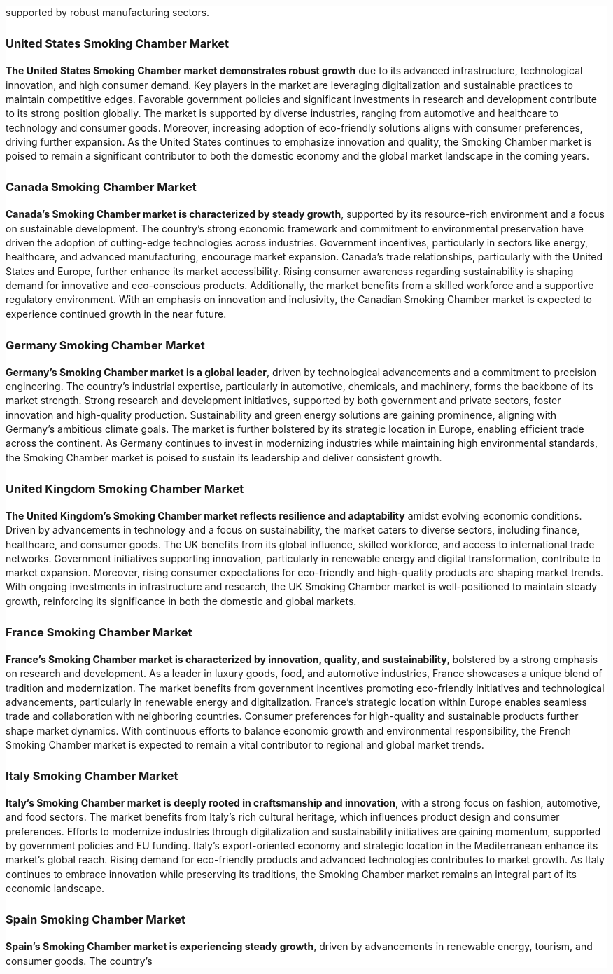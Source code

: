 supported by robust manufacturing sectors.</span></em></p></blockquote><h3><strong>United States Smoking Chamber Market</strong></h3><p><strong>The United States Smoking Chamber market demonstrates robust growth</strong> due to its advanced infrastructure, technological innovation, and high consumer demand. Key players in the market are leveraging digitalization and sustainable practices to maintain competitive edges. Favorable government policies and significant investments in research and development contribute to its strong position globally. The market is supported by diverse industries, ranging from automotive and healthcare to technology and consumer goods. Moreover, increasing adoption of eco-friendly solutions aligns with consumer preferences, driving further expansion. As the United States continues to emphasize innovation and quality, the Smoking Chamber market is poised to remain a significant contributor to both the domestic economy and the global market landscape in the coming years.</p><h3><strong>Canada Smoking Chamber Market</strong></h3><p><strong>Canada&rsquo;s Smoking Chamber market is characterized by steady growth</strong>, supported by its resource-rich environment and a focus on sustainable development. The country&rsquo;s strong economic framework and commitment to environmental preservation have driven the adoption of cutting-edge technologies across industries. Government incentives, particularly in sectors like energy, healthcare, and advanced manufacturing, encourage market expansion. Canada&rsquo;s trade relationships, particularly with the United States and Europe, further enhance its market accessibility. Rising consumer awareness regarding sustainability is shaping demand for innovative and eco-conscious products. Additionally, the market benefits from a skilled workforce and a supportive regulatory environment. With an emphasis on innovation and inclusivity, the Canadian Smoking Chamber market is expected to experience continued growth in the near future.</p><h3><strong>Germany Smoking Chamber Market</strong></h3><p><strong>Germany&rsquo;s Smoking Chamber market is a global leader</strong>, driven by technological advancements and a commitment to precision engineering. The country&rsquo;s industrial expertise, particularly in automotive, chemicals, and machinery, forms the backbone of its market strength. Strong research and development initiatives, supported by both government and private sectors, foster innovation and high-quality production. Sustainability and green energy solutions are gaining prominence, aligning with Germany&rsquo;s ambitious climate goals. The market is further bolstered by its strategic location in Europe, enabling efficient trade across the continent. As Germany continues to invest in modernizing industries while maintaining high environmental standards, the Smoking Chamber market is poised to sustain its leadership and deliver consistent growth.</p><h3><strong>United Kingdom Smoking Chamber Market</strong></h3><p><strong>The United Kingdom&rsquo;s Smoking Chamber market reflects resilience and adaptability</strong> amidst evolving economic conditions. Driven by advancements in technology and a focus on sustainability, the market caters to diverse sectors, including finance, healthcare, and consumer goods. The UK benefits from its global influence, skilled workforce, and access to international trade networks. Government initiatives supporting innovation, particularly in renewable energy and digital transformation, contribute to market expansion. Moreover, rising consumer expectations for eco-friendly and high-quality products are shaping market trends. With ongoing investments in infrastructure and research, the UK Smoking Chamber market is well-positioned to maintain steady growth, reinforcing its significance in both the domestic and global markets.</p><h3><strong>France Smoking Chamber Market</strong></h3><p><strong>France&rsquo;s Smoking Chamber market is characterized by innovation, quality, and sustainability</strong>, bolstered by a strong emphasis on research and development. As a leader in luxury goods, food, and automotive industries, France showcases a unique blend of tradition and modernization. The market benefits from government incentives promoting eco-friendly initiatives and technological advancements, particularly in renewable energy and digitalization. France&rsquo;s strategic location within Europe enables seamless trade and collaboration with neighboring countries. Consumer preferences for high-quality and sustainable products further shape market dynamics. With continuous efforts to balance economic growth and environmental responsibility, the French Smoking Chamber market is expected to remain a vital contributor to regional and global market trends.</p><h3><strong>Italy Smoking Chamber Market</strong></h3><p><strong>Italy&rsquo;s Smoking Chamber market is deeply rooted in craftsmanship and innovation</strong>, with a strong focus on fashion, automotive, and food sectors. The market benefits from Italy&rsquo;s rich cultural heritage, which influences product design and consumer preferences. Efforts to modernize industries through digitalization and sustainability initiatives are gaining momentum, supported by government policies and EU funding. Italy&rsquo;s export-oriented economy and strategic location in the Mediterranean enhance its market&rsquo;s global reach. Rising demand for eco-friendly products and advanced technologies contributes to market growth. As Italy continues to embrace innovation while preserving its traditions, the Smoking Chamber market remains an integral part of its economic landscape.</p><h3><strong>Spain Smoking Chamber Market</strong></h3><p><strong>Spain&rsquo;s Smoking Chamber market is experiencing steady growth</strong>, driven by advancements in renewable energy, tourism, and consumer goods. The country&rsquo;s